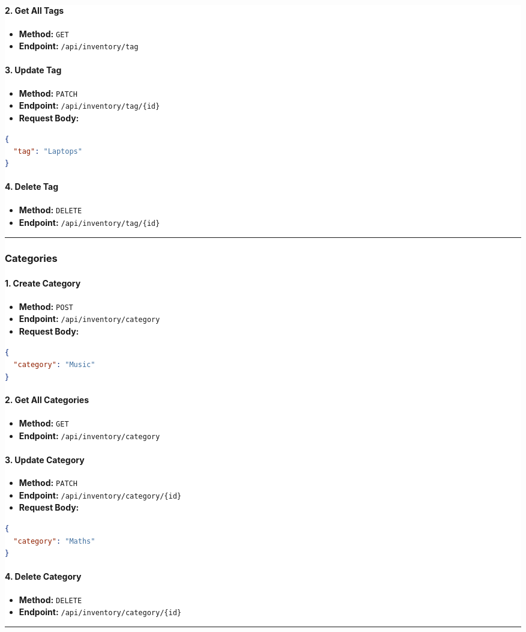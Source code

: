 #### 2. Get All Tags

- **Method:** `GET`
- **Endpoint:** `/api/inventory/tag`

#### 3. Update Tag

- **Method:** `PATCH`
- **Endpoint:** `/api/inventory/tag/{id}`
- **Request Body:**
```json
{
  "tag": "Laptops"
}
```

#### 4. Delete Tag

- **Method:** `DELETE`
- **Endpoint:** `/api/inventory/tag/{id}`

---

### Categories

#### 1. Create Category

- **Method:** `POST`
- **Endpoint:** `/api/inventory/category`
- **Request Body:**
```json
{
  "category": "Music"
}
```

#### 2. Get All Categories

- **Method:** `GET`
- **Endpoint:** `/api/inventory/category`

#### 3. Update Category

- **Method:** `PATCH`
- **Endpoint:** `/api/inventory/category/{id}`
- **Request Body:**
```json
{
  "category": "Maths"
}
```

#### 4. Delete Category

- **Method:** `DELETE`
- **Endpoint:** `/api/inventory/category/{id}`

---